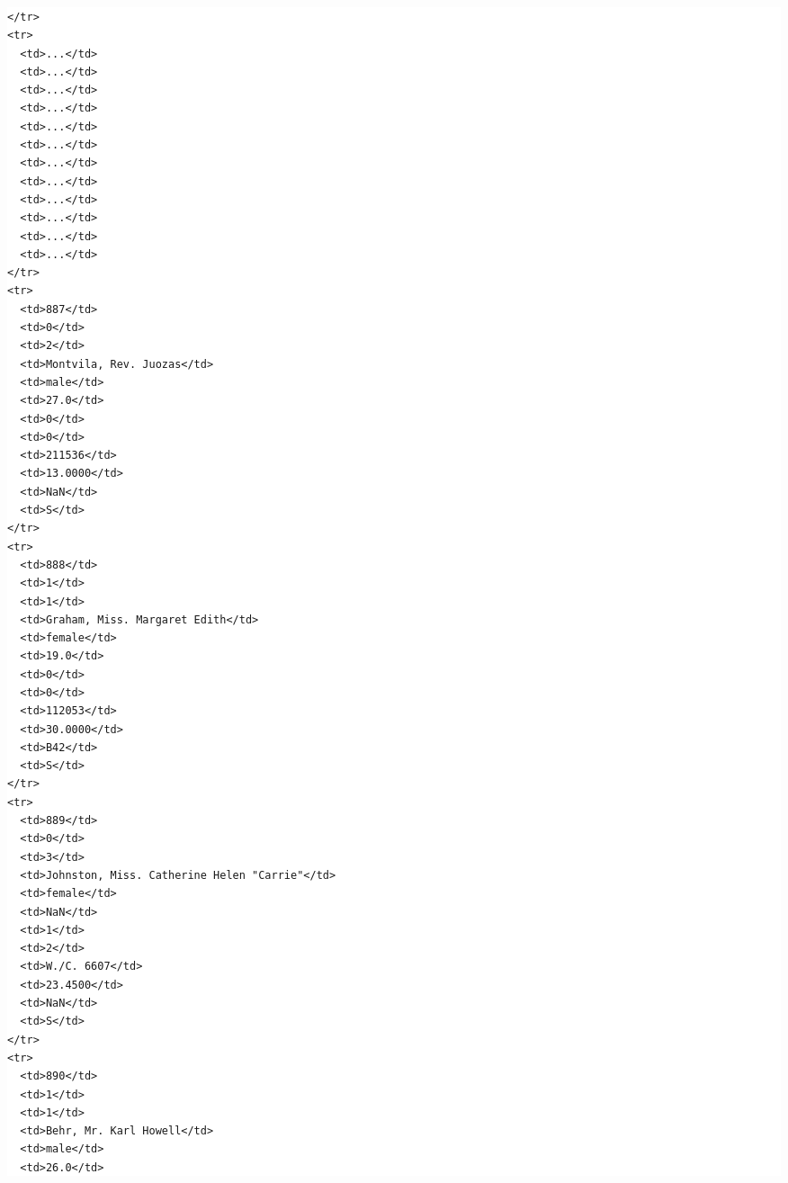     </tr>
    <tr>
      <td>...</td>
      <td>...</td>
      <td>...</td>
      <td>...</td>
      <td>...</td>
      <td>...</td>
      <td>...</td>
      <td>...</td>
      <td>...</td>
      <td>...</td>
      <td>...</td>
      <td>...</td>
    </tr>
    <tr>
      <td>887</td>
      <td>0</td>
      <td>2</td>
      <td>Montvila, Rev. Juozas</td>
      <td>male</td>
      <td>27.0</td>
      <td>0</td>
      <td>0</td>
      <td>211536</td>
      <td>13.0000</td>
      <td>NaN</td>
      <td>S</td>
    </tr>
    <tr>
      <td>888</td>
      <td>1</td>
      <td>1</td>
      <td>Graham, Miss. Margaret Edith</td>
      <td>female</td>
      <td>19.0</td>
      <td>0</td>
      <td>0</td>
      <td>112053</td>
      <td>30.0000</td>
      <td>B42</td>
      <td>S</td>
    </tr>
    <tr>
      <td>889</td>
      <td>0</td>
      <td>3</td>
      <td>Johnston, Miss. Catherine Helen "Carrie"</td>
      <td>female</td>
      <td>NaN</td>
      <td>1</td>
      <td>2</td>
      <td>W./C. 6607</td>
      <td>23.4500</td>
      <td>NaN</td>
      <td>S</td>
    </tr>
    <tr>
      <td>890</td>
      <td>1</td>
      <td>1</td>
      <td>Behr, Mr. Karl Howell</td>
      <td>male</td>
      <td>26.0</td>
